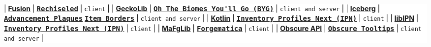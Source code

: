 | [**Fusion**][fusion]                                            | <kbd>[**Rechiseled**][rechiseled]</kbd>                                                                                                                                                                                                                                                                                                                                                                                                                                                                                                                                                                                                                                                                                                                                                 | `client`              |
| [**GeckoLib**][geckolib]                                        | <kbd>[**Oh The Biomes You'll Go (BYG)**][byg]</kbd>                                                                                                                                                                                                                                                                                                                                                                                                                                                                                                                                                                                                                                                                                                                                     | `client and server`   |
| [**Iceberg**][iceberg]                                          | <kbd>[**Advancement Plaques**][advancement-plaques]</kbd> <kbd>[**Item Borders**][item-borders]</kbd>                                                                                                                                                                                                                                                                                                                                                                                                                                                                                                                                                                                                                                                                                   | `client and server`   |
| [**Kotlin**][kotlin]                                            | <kbd>[**Inventory Profiles Next (IPN)**][ipn]</kbd>                                                                                                                                                                                                                                                                                                                                                                                                                                                                                                                                                                                                                                                                                                                                     | `client`              |
| [**libIPN**][libipn]                                            | <kbd>[**Inventory Profiles Next (IPN)**][ipn]</kbd>                                                                                                                                                                                                                                                                                                                                                                                                                                                                                                                                                                                                                                                                                                                                     | `client`              |
| [**MaFgLib**][mafglib]                                          | <kbd>[**Forgematica**][forgematica]</kbd>                                                                                                                                                                                                                                                                                                                                                                                                                                                                                                                                                                                                                                                                                                                                               | `client`              |
| [**Obscure API**][obscure-api]                                  | <kbd>[**Obscure Tooltips**][obscure-tooltips]</kbd>                                                                                                                                                                                                                                                                                                                                                                                                                                                                                                                                                                                                                                                                                                                                     | `client and server`   |

[a-good-place]: https://www.curseforge.com/minecraft/mc-mods/a-good-place
[accelerated-decay]: https://www.curseforge.com/minecraft/mc-mods/accelerated-decay
[additional-placements]: https://www.curseforge.com/minecraft/mc-mods/additional-placements
[advanced-solars-classic]: https://www.curseforge.com/minecraft/mc-mods/advanced-solars-classic
[advancement-plaques]: https://www.curseforge.com/minecraft/mc-mods/advancement-plaques
[aeinfinitybooster]: https://www.curseforge.com/minecraft/mc-mods/aeinfinitybooster
[ai-improvements]: https://www.curseforge.com/minecraft/mc-mods/ai-improvements
[alexs-caves]: https://www.curseforge.com/minecraft/mc-mods/alexs-caves
[alexs-mobs]: https://www.curseforge.com/minecraft/mc-mods/alexs-mobs
[ambientsounds]: https://www.curseforge.com/minecraft/mc-mods/ambientsounds
[appleskin]: https://www.curseforge.com/minecraft/mc-mods/appleskin
[ae2]: https://www.curseforge.com/minecraft/mc-mods/applied-energistics-2
[ae2-things]: https://www.curseforge.com/minecraft/mc-mods/ae2-things-forge
[ae2wtlib]: https://www.curseforge.com/minecraft/mc-mods/applied-energistics-2-wireless-terminals
[attributefix]: https://www.curseforge.com/minecraft/mc-mods/attributefix
[auditory]: https://www.curseforge.com/minecraft/mc-mods/auditory
[berry-good]: https://www.curseforge.com/minecraft/mc-mods/berry-good
[better-advancements]: https://www.curseforge.com/minecraft/mc-mods/better-advancements
[better-combat]: https://www.curseforge.com/minecraft/mc-mods/better-combat-by-daedelus
[bcc]: https://www.curseforge.com/minecraft/mc-mods/better-compatibility-checker
[better-fps-render-distance]: https://www.curseforge.com/minecraft/mc-mods/better-fps-render-distance
[better-safe-bed]: https://www.curseforge.com/minecraft/mc-mods/better-safe-bed
[bss]: https://www.curseforge.com/minecraft/mc-mods/better-stats
[better-third-person]: https://www.curseforge.com/minecraft/mc-mods/better-third-person
[betterf3]: https://www.curseforge.com/minecraft/mc-mods/betterf3
[biomes-o-plenty]: https://www.curseforge.com/minecraft/mc-mods/biomes-o-plenty
[blue-flame-burning]: https://www.curseforge.com/minecraft/mc-mods/blueflame
[boat-item-view]: https://www.curseforge.com/minecraft/mc-mods/boat-item-view-forge
[bridging-mod]: https://www.curseforge.com/minecraft/mc-mods/bridging-mod
[build-guide]: https://www.curseforge.com/minecraft/mc-mods/build-guide
[bushier-flowers]: https://www.curseforge.com/minecraft/mc-mods/bushier-flowers
[cameraoverhaul]: https://www.curseforge.com/minecraft/mc-mods/cameraoverhaul
[carry-on]: https://www.curseforge.com/minecraft/mc-mods/carry-on
[catalogue]: https://www.curseforge.com/minecraft/mc-mods/catalogue
[chat-heads]: https://www.curseforge.com/minecraft/mc-mods/chat-heads
[cherished-worlds]: https://www.curseforge.com/minecraft/mc-mods/cherished-worlds
[chest-search-bar]: https://www.curseforge.com/minecraft/mc-mods/chest-search-bar
[ctov]: https://www.curseforge.com/minecraft/mc-mods/choicetheorems-overhauled-village
[clumps]: https://www.curseforge.com/minecraft/mc-mods/clumps
[configured]: https://www.curseforge.com/minecraft/mc-mods/configured
[construction-wand]: https://www.curseforge.com/minecraft/mc-mods/construction-wand
[controlling]: https://www.curseforge.com/minecraft/mc-mods/controlling
[corpse]: https://www.curseforge.com/minecraft/mc-mods/corpse
[cosmetic-armor-reworked]: https://www.curseforge.com/minecraft/mc-mods/cosmetic-armor-reworked
[crafting-on-a-stick]: https://www.curseforge.com/minecraft/mc-mods/crafting-on-a-stick
[crafting-tweaks]: https://www.curseforge.com/minecraft/mc-mods/crafting-tweaks
[curious-lanterns]: https://www.curseforge.com/minecraft/mc-mods/curious-lanterns
[dark-mode-everywhere]: https://www.curseforge.com/minecraft/mc-mods/dark-mode-everywhere
[debugify]: https://www.curseforge.com/minecraft/mc-mods/debugify-reforged
[deeper-and-darker]: https://www.curseforge.com/minecraft/mc-mods/deeperdarker
[dont-clear-chat-history]: https://www.curseforge.com/minecraft/mc-mods/dont-clear-chat-history
[dynamic-music-updated]: https://www.curseforge.com/minecraft/mc-mods/dynamic-music-updated
[easy-anvils]: https://www.curseforge.com/minecraft/mc-mods/easy-anvils
[easy-magic]: https://www.curseforge.com/minecraft/mc-mods/easy-magic
[eating-animation]: https://www.curseforge.com/minecraft/mc-mods/eating-animation-forge
[effective]: https://www.curseforge.com/minecraft/mc-mods/effective-forge
[embeddium]: https://www.curseforge.com/minecraft/mc-mods/embeddium
[embeddium-dynamic-lights]: https://www.curseforge.com/minecraft/mc-mods/dynamiclights-reforged
[embeddium-extra]: https://www.curseforge.com/minecraft/mc-mods/rubidium-extra
[embeddium-extras]: https://www.curseforge.com/minecraft/mc-mods/magnesium-extras
[entity-culling]: https://www.curseforge.com/minecraft/mc-mods/entityculling
[extra-sounds-next]: https://www.curseforge.com/minecraft/mc-mods/extrasounds-forge
[extreme-sound-muffler]: https://www.curseforge.com/minecraft/mc-mods/extreme-sound-muffler
[farmers-delight]: https://www.curseforge.com/minecraft/mc-mods/farmers-delight
[fast-ip-ping]: https://www.curseforge.com/minecraft/mc-mods/fast-ip-ping
[fastboot]: https://www.curseforge.com/minecraft/mc-mods/fastboot
[fastfurnace]: https://www.curseforge.com/minecraft/mc-mods/fastfurnace
[fastquit]: https://www.curseforge.com/minecraft/mc-mods/fastquit-forge
[fastsuite]: https://www.curseforge.com/minecraft/mc-mods/fastsuite
[fastworkbench]: https://www.curseforge.com/minecraft/mc-mods/fastworkbench
[ferritecore]: https://www.curseforge.com/minecraft/mc-mods/ferritecore
[findme]: https://www.curseforge.com/minecraft/mc-mods/findme
[first-person-model]: https://www.curseforge.com/minecraft/mc-mods/first-person-model
[footprint-particle]: https://www.curseforge.com/minecraft/mc-mods/footprintparticle
[forgematica]: https://www.curseforge.com/minecraft/mc-mods/forgematica
[forgery]: https://www.curseforge.com/minecraft/mc-mods/forgery
[forgetmechunk]: https://www.curseforge.com/minecraft/mc-mods/forgetmechunk-forge
[fps-reducer]: https://www.curseforge.com/minecraft/mc-mods/fps-reducer
[freecam]: https://www.curseforge.com/minecraft/mc-mods/free-cam
[ftb-ultimine]: https://www.curseforge.com/minecraft/mc-mods/ftb-ultimine-forge
[get-it-together-drops]: https://www.curseforge.com/minecraft/mc-mods/get-it-together-drops
[gpu-memory-leak-fix]: https://www.curseforge.com/minecraft/mc-mods/fix-gpu-memory-leak
[gravisuit-classic]: https://www.curseforge.com/minecraft/mc-mods/gravisuit-classic
[held-item-tooltips]: https://www.curseforge.com/minecraft/mc-mods/held-item-tooltips
[hts-treechop]: https://www.curseforge.com/minecraft/mc-mods/treechop
[immediatelyfast]: https://www.curseforge.com/minecraft/mc-mods/immediatelyfast
[ic2-classic]: https://www.curseforge.com/minecraft/mc-mods/ic2-classic
[ic2-classic-jade-addon]: https://www.curseforge.com/minecraft/mc-mods/jade-addons-ic2classic
[ic2-classic-uu-matter]: https://www.curseforge.com/minecraft/mc-mods/ic2cuumatter
[inventory-essentials]: https://www.curseforge.com/minecraft/mc-mods/inventory-essentials
[inventory-hud]: https://www.curseforge.com/minecraft/mc-mods/inventory-hud-forge
[ipn]: https://www.curseforge.com/minecraft/mc-mods/inventory-profiles-next
[item-borders]: https://www.curseforge.com/minecraft/mc-mods/item-borders
[item-collectors]: https://www.curseforge.com/minecraft/mc-mods/item-collectors
[item-highlighter]: https://www.curseforge.com/minecraft/mc-mods/item-highlighter
[jade]: https://www.curseforge.com/minecraft/mc-mods/jade
[jade-addons]: https://www.curseforge.com/minecraft/mc-mods/jade-addons
[jei]: https://www.curseforge.com/minecraft/mc-mods/jei
[jer]: https://www.curseforge.com/minecraft/mc-mods/just-enough-resources-jer
[krypton]: https://www.curseforge.com/minecraft/mc-mods/krypton-reforged
[lazydfu]: https://www.curseforge.com/minecraft/mc-mods/lazy-dfu-forge
[light-overlay]: https://www.curseforge.com/minecraft/mc-mods/light-overlay
[lmft]: https://www.curseforge.com/minecraft/mc-mods/lmft
[lootr]: https://www.curseforge.com/minecraft/mc-mods/lootr
[memory-leak-fix]: https://www.curseforge.com/minecraft/mc-mods/memoryleakfix
[minicoal]: https://www.curseforge.com/minecraft/mc-mods/minicoal
[model-gap-fix]: https://www.curseforge.com/minecraft/mc-mods/model-gap-fix
[modernfix]: https://www.curseforge.com/minecraft/mc-mods/modernfix
[more-chat-history]: https://modrinth.com/mod/morechathistory-reforged
[more-mob-variants]: https://www.curseforge.com/minecraft/mc-mods/more-mob-variants
[mouse-tweaks]: https://www.curseforge.com/minecraft/mc-mods/mouse-tweaks
[neapolitan]: https://www.curseforge.com/minecraft/mc-mods/neapolitan
[nekos-enchanted-books]: https://www.curseforge.com/minecraft/mc-mods/nekos-enchanted-books
[netherportalfix]: https://www.curseforge.com/minecraft/mc-mods/netherportalfix
[no-chat-reports]: https://www.curseforge.com/minecraft/mc-mods/no-chat-reports
[not-enough-animations]: https://www.curseforge.com/minecraft/mc-mods/not-enough-animations
[nerb]: https://www.curseforge.com/minecraft/mc-mods/notenoughrecipebook
[obscure-tooltips]: https://www.curseforge.com/minecraft/mc-mods/obscure-tooltips
[oculus]: https://www.curseforge.com/minecraft/mc-mods/oculus
[byg]: https://www.curseforge.com/minecraft/mc-mods/oh-the-biomes-youll-go
[elevatorid]: https://www.curseforge.com/minecraft/mc-mods/openblocks-elevator
[overloaded-armor-bar]: https://www.curseforge.com/minecraft/mc-mods/overloaded-armor-bar
[packet-fixer]: https://www.curseforge.com/minecraft/mc-mods/packet-fixer
[pv]: https://modrinth.com/plugin/plasmo-voice
[polymorph]: https://www.curseforge.com/minecraft/mc-mods/polymorph
[polymorphic-energistics]: https://www.curseforge.com/minecraft/mc-mods/polymorphic-energistics
[presence-footsteps]: https://www.curseforge.com/minecraft/mc-mods/presence-footsteps-forge
[pv-addon-groups]: https://modrinth.com/plugin/pv-addon-groups
[pv-addon-sculk]: https://modrinth.com/plugin/pv-addon-sculk
[pv-addon-sound-physics]: https://modrinth.com/mod/pv-addon-soundphysics
[quark]: https://www.curseforge.com/minecraft/mc-mods/quark
[radiant-gear]: https://www.curseforge.com/minecraft/mc-mods/radiant-gear
[realm-rpg-fallen-adventurers]: https://www.curseforge.com/minecraft/mc-mods/realm-rpg-fallen-adventurers
[rechiseled]: https://www.curseforge.com/minecraft/mc-mods/rechiseled
[rrls]: https://www.curseforge.com/minecraft/mc-mods/rrls
[remove-terralith-intro-message]: https://modrinth.com/datapack/remove-terralith-intro-message
[screenshot-to-clipboard]: https://www.curseforge.com/minecraft/mc-mods/screenshot-to-clipboard
[screenshot-viewer]: https://www.curseforge.com/minecraft/mc-mods/screenshot-viewer
[seamless-loading-screen]: https://www.curseforge.com/minecraft/mc-mods/seamless-loading-screen-forge
[serene-seasons]: https://www.curseforge.com/minecraft/mc-mods/serene-seasons
[shrink]: https://www.curseforge.com/minecraft/mc-mods/shrink_
[simply-light]: https://www.curseforge.com/minecraft/mc-mods/simply-light
[skin-layers-3d]: https://www.curseforge.com/minecraft/mc-mods/skin-layers-3d
[sophisticated-backpacks]: https://www.curseforge.com/minecraft/mc-mods/sophisticated-backpacks
[sophisticated-storage]: https://www.curseforge.com/minecraft/mc-mods/sophisticated-storage
[sound-physics-remastered]: https://www.curseforge.com/minecraft/mc-mods/sound-physics-remastered
[starlight]: https://www.curseforge.com/minecraft/mc-mods/starlight-forge
[structory]: https://www.curseforge.com/minecraft/mc-mods/structory
[terralith]: https://www.curseforge.com/minecraft/mc-mods/terralith
[textrues-embeddium-options]: https://www.curseforge.com/minecraft/mc-mods/textrues-embeddium-options
[tia]: https://modrinth.com/mod/tiny-item-animations
[towns-and-towers]: https://www.curseforge.com/minecraft/mc-mods/towns-and-towers
[visual-workbench]: https://www.curseforge.com/minecraft/mc-mods/visual-workbench
[wall-jump-txf]: https://www.curseforge.com/minecraft/mc-mods/wall-jump-txf
[watut]: https://www.curseforge.com/minecraft/mc-mods/what-are-they-up-to
[world-play-time]: https://www.curseforge.com/minecraft/mc-mods/world-play-time
[xaeros-minimap]: https://www.curseforge.com/minecraft/mc-mods/xaeros-minimap
[xaeros-world-map]: https://www.curseforge.com/minecraft/mc-mods/xaeros-world-map
[xtones-reworked]: https://www.curseforge.com/minecraft/mc-mods/xtones-reworked
[yungs-better-desert-temples]: https://www.curseforge.com/minecraft/mc-mods/yungs-better-desert-temples
[yungs-better-dungeons]: https://www.curseforge.com/minecraft/mc-mods/yungs-better-dungeons
[yungs-better-end-island]: https://www.curseforge.com/minecraft/mc-mods/yungs-better-end-island
[yungs-better-jungle-temples]: https://www.curseforge.com/minecraft/mc-mods/yungs-better-jungle-temples
[yungs-better-mineshafts]: https://www.curseforge.com/minecraft/mc-mods/yungs-better-mineshafts-forge
[yungs-better-nether-fortresses]: https://www.curseforge.com/minecraft/mc-mods/yungs-better-nether-fortresses
[yungs-better-ocean-monuments]: https://www.curseforge.com/minecraft/mc-mods/yungs-better-ocean-monuments
[yungs-better-strongholds]: https://www.curseforge.com/minecraft/mc-mods/yungs-better-strongholds
[yungs-better-witch-huts]: https://www.curseforge.com/minecraft/mc-mods/yungs-better-witch-huts
[yungs-bridges]: https://www.curseforge.com/minecraft/mc-mods/yungs-bridges
[yungs-extras]: https://www.curseforge.com/minecraft/mc-mods/yungs-extras
[architectury-api]: https://www.curseforge.com/minecraft/mc-mods/architectury-api
[autoreglib]: https://www.curseforge.com/minecraft/mc-mods/autoreglib
[balm]: https://www.curseforge.com/minecraft/mc-mods/balm
[blueprint]: https://www.curseforge.com/minecraft/mc-mods/blueprint
[citadel]: https://www.curseforge.com/minecraft/mc-mods/citadel
[cloth-config-api]: https://www.curseforge.com/minecraft/mc-mods/cloth-config
[corgilib]: https://www.curseforge.com/minecraft/mc-mods/corgilib
[coroutil]: https://www.curseforge.com/minecraft/mc-mods/coroutil
[creativecore]: https://www.curseforge.com/minecraft/mc-mods/creativecore
[cupboard]: https://www.curseforge.com/minecraft/mc-mods/cupboard
[curios-api]: https://www.curseforge.com/minecraft/mc-mods/curios
[emf]: https://www.curseforge.com/minecraft/mc-mods/entity-model-features
[etf]: https://www.curseforge.com/minecraft/mc-mods/entity-texture-features-fabric
[ftb-library]: https://www.curseforge.com/minecraft/mc-mods/ftb-library-forge
[fusion]: https://www.curseforge.com/minecraft/mc-mods/fusion-connected-textures
[geckolib]: https://www.curseforge.com/minecraft/mc-mods/geckolib
[iceberg]: https://www.curseforge.com/minecraft/mc-mods/iceberg
[kotlin]: https://www.curseforge.com/minecraft/mc-mods/kotlin-for-forge
[libipn]: https://www.curseforge.com/minecraft/mc-mods/libipn
[mafglib]: https://www.curseforge.com/minecraft/mc-mods/mafglib
[obscure-api]: https://www.curseforge.com/minecraft/mc-mods/obscure-api
[placebo]: https://www.curseforge.com/minecraft/mc-mods/placebo
[playeranimator]: https://www.curseforge.com/minecraft/mc-mods/playeranimator
[prism]: https://www.curseforge.com/minecraft/mc-mods/prism-lib
[puzzles-lib]: https://www.curseforge.com/minecraft/mc-mods/puzzles-lib
[sophisticated-core]: https://www.curseforge.com/minecraft/mc-mods/sophisticated-core
[supermartijn642s-config-lib]: https://www.curseforge.com/minecraft/mc-mods/supermartijn642s-config-lib
[supermartijn642s-core-lib]: https://www.curseforge.com/minecraft/mc-mods/supermartijn642s-core-lib
[terrablender]: https://www.curseforge.com/minecraft/mc-mods/terrablender
[yungs-api]: https://www.curseforge.com/minecraft/mc-mods/yungs-api
[vt]: https://vanillatweaks.net/picker/resource-packs/
[fancy-crops]: https://www.curseforge.com/minecraft/texture-packs/fancy-crops
[fresh-moves]: https://www.curseforge.com/minecraft/texture-packs/fresh-moves
[ore-variants]: https://www.curseforge.com/minecraft/texture-packs/ore-variants
[simple-grass-flowers]: https://www.curseforge.com/minecraft/texture-packs/simple-grass-flowers
[simple-lower-grass-sides]: https://www.curseforge.com/minecraft/texture-packs/simple-lower-grass-sides
[spring-flowers]: https://www.curseforge.com/minecraft/texture-packs/spring-flowers
[releases]: https://github.com/iwdath/industrial-plus/releases
[forge]: https://files.minecraftforge.net/net/minecraftforge/forge/index_1.19.2.html